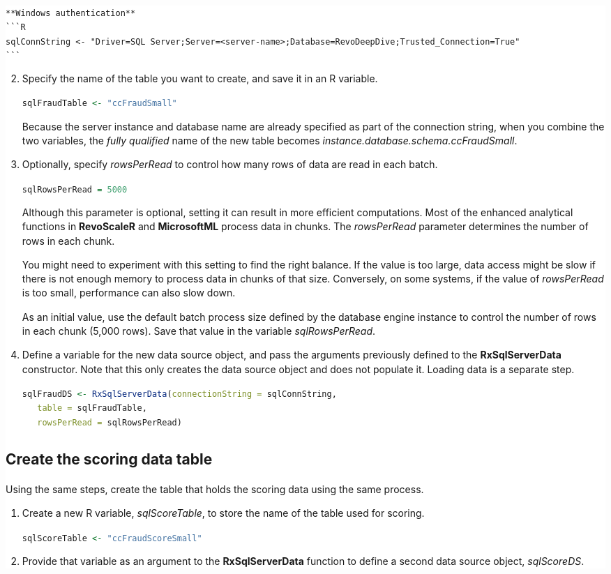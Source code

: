     **Windows authentication**
    ```R
    sqlConnString <- "Driver=SQL Server;Server=<server-name>;Database=RevoDeepDive;Trusted_Connection=True"
    ```

2. Specify the name of the table you want to create, and save it in an R variable.
  
    ```R
    sqlFraudTable <- "ccFraudSmall"
    ```
  
    Because the server instance and database name are already specified as part of the connection string, when you combine the two variables, the *fully qualified* name of the new table becomes *instance.database.schema.ccFraudSmall*.
  
3.  Optionally, specify *rowsPerRead* to control how many rows of data are read in each batch.
  
    ```R
    sqlRowsPerRead = 5000
    ```
  
    Although this parameter is optional, setting it can result in more efficient computations. Most of the enhanced analytical functions in **RevoScaleR** and **MicrosoftML** process data in chunks. The *rowsPerRead* parameter determines the number of rows in each chunk.
  
    You might need to experiment with this setting to find the right balance. If the value is too large, data access might be slow if there is not enough memory to process data in chunks of that size. Conversely, on some systems, if the value of *rowsPerRead* is too small, performance can also slow down.
  
    As an initial value, use the default batch process size defined by the database engine instance to control the number of rows in each chunk (5,000 rows). Save that value in the variable *sqlRowsPerRead*.
  
4.  Define a variable for the new data source object, and pass the arguments previously defined to the **RxSqlServerData** constructor. Note that this only creates the data source object and does not populate it. Loading data is a separate step.
  
    ```R
    sqlFraudDS <- RxSqlServerData(connectionString = sqlConnString,
       table = sqlFraudTable,
       rowsPerRead = sqlRowsPerRead)
    ```

## Create the scoring data table

Using the same steps, create the table that holds the scoring data using the same process.

1. Create a new R variable, *sqlScoreTable*, to store the name of the table used for scoring.
  
    ```R
    sqlScoreTable <- "ccFraudScoreSmall"
    ```
  
2. Provide that variable as an argument to the **RxSqlServerData** function to define a second data source object, *sqlScoreDS*.
  